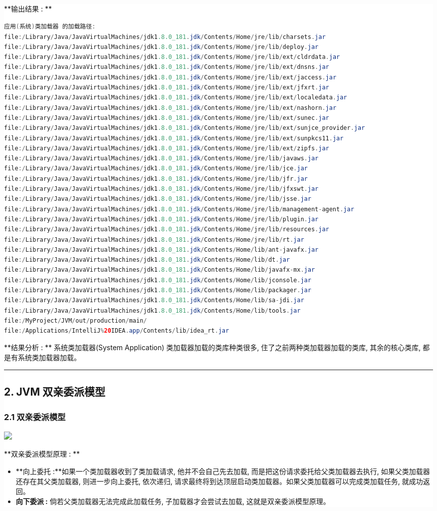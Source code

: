 **输出结果 : **

```java
应用(系统)类加载器 的加载路径: 
file:/Library/Java/JavaVirtualMachines/jdk1.8.0_181.jdk/Contents/Home/jre/lib/charsets.jar
file:/Library/Java/JavaVirtualMachines/jdk1.8.0_181.jdk/Contents/Home/jre/lib/deploy.jar
file:/Library/Java/JavaVirtualMachines/jdk1.8.0_181.jdk/Contents/Home/jre/lib/ext/cldrdata.jar
file:/Library/Java/JavaVirtualMachines/jdk1.8.0_181.jdk/Contents/Home/jre/lib/ext/dnsns.jar
file:/Library/Java/JavaVirtualMachines/jdk1.8.0_181.jdk/Contents/Home/jre/lib/ext/jaccess.jar
file:/Library/Java/JavaVirtualMachines/jdk1.8.0_181.jdk/Contents/Home/jre/lib/ext/jfxrt.jar
file:/Library/Java/JavaVirtualMachines/jdk1.8.0_181.jdk/Contents/Home/jre/lib/ext/localedata.jar
file:/Library/Java/JavaVirtualMachines/jdk1.8.0_181.jdk/Contents/Home/jre/lib/ext/nashorn.jar
file:/Library/Java/JavaVirtualMachines/jdk1.8.0_181.jdk/Contents/Home/jre/lib/ext/sunec.jar
file:/Library/Java/JavaVirtualMachines/jdk1.8.0_181.jdk/Contents/Home/jre/lib/ext/sunjce_provider.jar
file:/Library/Java/JavaVirtualMachines/jdk1.8.0_181.jdk/Contents/Home/jre/lib/ext/sunpkcs11.jar
file:/Library/Java/JavaVirtualMachines/jdk1.8.0_181.jdk/Contents/Home/jre/lib/ext/zipfs.jar
file:/Library/Java/JavaVirtualMachines/jdk1.8.0_181.jdk/Contents/Home/jre/lib/javaws.jar
file:/Library/Java/JavaVirtualMachines/jdk1.8.0_181.jdk/Contents/Home/jre/lib/jce.jar
file:/Library/Java/JavaVirtualMachines/jdk1.8.0_181.jdk/Contents/Home/jre/lib/jfr.jar
file:/Library/Java/JavaVirtualMachines/jdk1.8.0_181.jdk/Contents/Home/jre/lib/jfxswt.jar
file:/Library/Java/JavaVirtualMachines/jdk1.8.0_181.jdk/Contents/Home/jre/lib/jsse.jar
file:/Library/Java/JavaVirtualMachines/jdk1.8.0_181.jdk/Contents/Home/jre/lib/management-agent.jar
file:/Library/Java/JavaVirtualMachines/jdk1.8.0_181.jdk/Contents/Home/jre/lib/plugin.jar
file:/Library/Java/JavaVirtualMachines/jdk1.8.0_181.jdk/Contents/Home/jre/lib/resources.jar
file:/Library/Java/JavaVirtualMachines/jdk1.8.0_181.jdk/Contents/Home/jre/lib/rt.jar
file:/Library/Java/JavaVirtualMachines/jdk1.8.0_181.jdk/Contents/Home/lib/ant-javafx.jar
file:/Library/Java/JavaVirtualMachines/jdk1.8.0_181.jdk/Contents/Home/lib/dt.jar
file:/Library/Java/JavaVirtualMachines/jdk1.8.0_181.jdk/Contents/Home/lib/javafx-mx.jar
file:/Library/Java/JavaVirtualMachines/jdk1.8.0_181.jdk/Contents/Home/lib/jconsole.jar
file:/Library/Java/JavaVirtualMachines/jdk1.8.0_181.jdk/Contents/Home/lib/packager.jar
file:/Library/Java/JavaVirtualMachines/jdk1.8.0_181.jdk/Contents/Home/lib/sa-jdi.jar
file:/Library/Java/JavaVirtualMachines/jdk1.8.0_181.jdk/Contents/Home/lib/tools.jar
file:/MyProject/JVM/out/production/main/
file:/Applications/IntelliJ%20IDEA.app/Contents/lib/idea_rt.jar
```

**结果分析 : ** 系统类加载器(System Application) 类加载器加载的类库种类很多, 住了之前两种类加载器加载的类库, 其余的核心类库, 都是有系统类加载器加载。

---

## 2. JVM 双亲委派模型

### 2.1 双亲委派模型

![](https://img.mukewang.com/wiki/5f28a47609d9721f07000389.jpg)

**双亲委派模型原理 : **

* **向上委托 :**如果一个类加载器收到了类加载请求, 他并不会自己先去加载, 而是把这份请求委托给父类加载器去执行, 如果父类加载器还存在其父类加载器, 则进一步向上委托, 依次递归, 请求最终将到达顶层启动类加载器。如果父类加载器可以完成类加载任务, 就成功返回。
* **向下委派 :** 倘若父类加载器无法完成此加载任务, 子加载器才会尝试去加载, 这就是双亲委派模型原理。
